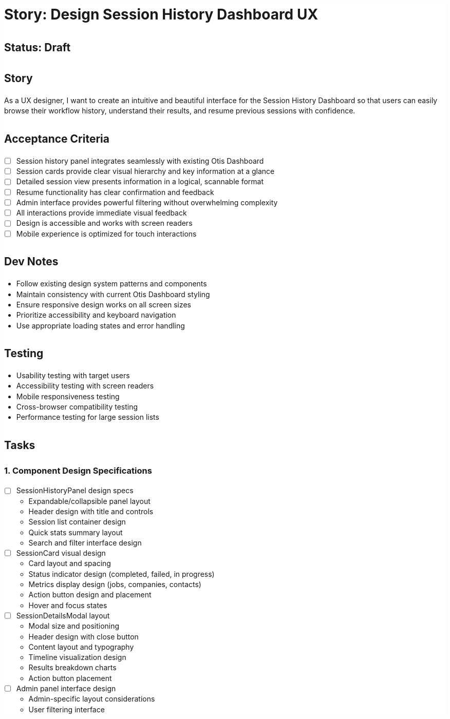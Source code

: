 # Story: Design Session History Dashboard UX

## Status: Draft

## Story
As a UX designer, I want to create an intuitive and beautiful interface for the Session History Dashboard so that users can easily browse their workflow history, understand their results, and resume previous sessions with confidence.

## Acceptance Criteria
- [ ] Session history panel integrates seamlessly with existing Otis Dashboard
- [ ] Session cards provide clear visual hierarchy and key information at a glance
- [ ] Detailed session view presents information in a logical, scannable format
- [ ] Resume functionality has clear confirmation and feedback
- [ ] Admin interface provides powerful filtering without overwhelming complexity
- [ ] All interactions provide immediate visual feedback
- [ ] Design is accessible and works with screen readers
- [ ] Mobile experience is optimized for touch interactions

## Dev Notes
- Follow existing design system patterns and components
- Maintain consistency with current Otis Dashboard styling
- Ensure responsive design works on all screen sizes
- Prioritize accessibility and keyboard navigation
- Use appropriate loading states and error handling

## Testing
- Usability testing with target users
- Accessibility testing with screen readers
- Mobile responsiveness testing
- Cross-browser compatibility testing
- Performance testing for large session lists

## Tasks

### 1. Component Design Specifications
- [ ] SessionHistoryPanel design specs
  - Expandable/collapsible panel layout
  - Header design with title and controls
  - Session list container design
  - Quick stats summary layout
  - Search and filter interface design
- [ ] SessionCard visual design
  - Card layout and spacing
  - Status indicator design (completed, failed, in progress)
  - Metrics display design (jobs, companies, contacts)
  - Action button design and placement
  - Hover and focus states
- [ ] SessionDetailsModal layout
  - Modal size and positioning
  - Header design with close button
  - Content layout and typography
  - Timeline visualization design
  - Results breakdown charts
  - Action button placement
- [ ] Admin panel interface design
  - Admin-specific layout considerations
  - User filtering interface